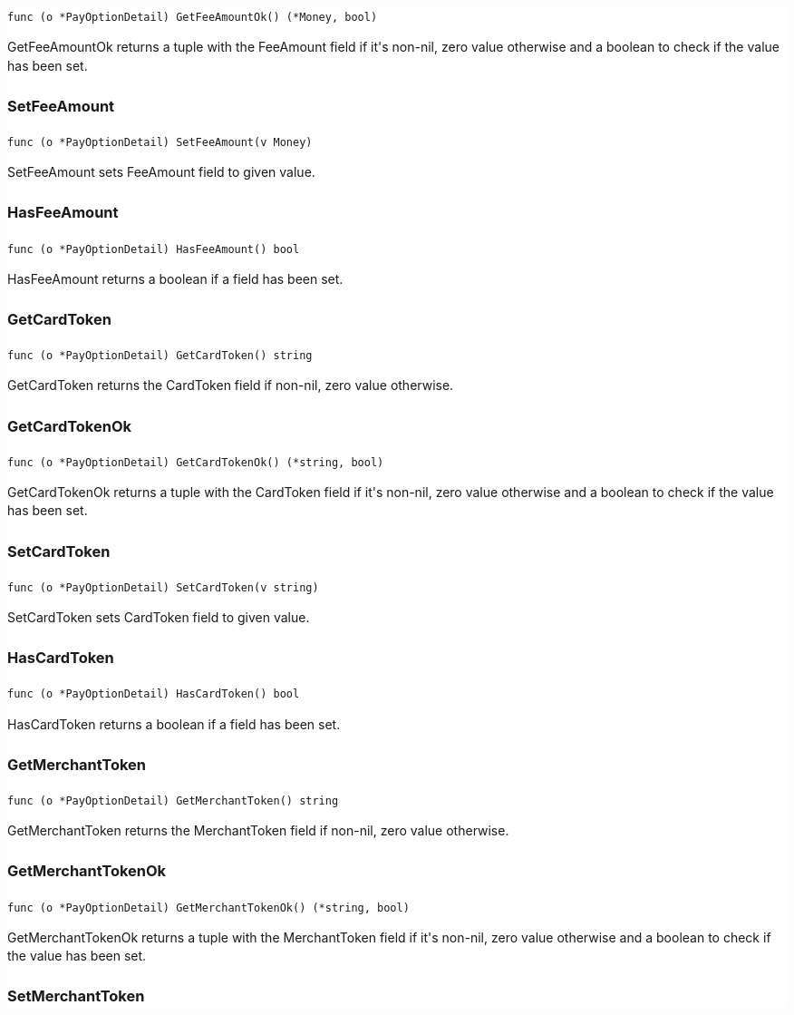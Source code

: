 `func (o *PayOptionDetail) GetFeeAmountOk() (*Money, bool)`

GetFeeAmountOk returns a tuple with the FeeAmount field if it's non-nil, zero value otherwise
and a boolean to check if the value has been set.

### SetFeeAmount

`func (o *PayOptionDetail) SetFeeAmount(v Money)`

SetFeeAmount sets FeeAmount field to given value.

### HasFeeAmount

`func (o *PayOptionDetail) HasFeeAmount() bool`

HasFeeAmount returns a boolean if a field has been set.

### GetCardToken

`func (o *PayOptionDetail) GetCardToken() string`

GetCardToken returns the CardToken field if non-nil, zero value otherwise.

### GetCardTokenOk

`func (o *PayOptionDetail) GetCardTokenOk() (*string, bool)`

GetCardTokenOk returns a tuple with the CardToken field if it's non-nil, zero value otherwise
and a boolean to check if the value has been set.

### SetCardToken

`func (o *PayOptionDetail) SetCardToken(v string)`

SetCardToken sets CardToken field to given value.

### HasCardToken

`func (o *PayOptionDetail) HasCardToken() bool`

HasCardToken returns a boolean if a field has been set.

### GetMerchantToken

`func (o *PayOptionDetail) GetMerchantToken() string`

GetMerchantToken returns the MerchantToken field if non-nil, zero value otherwise.

### GetMerchantTokenOk

`func (o *PayOptionDetail) GetMerchantTokenOk() (*string, bool)`

GetMerchantTokenOk returns a tuple with the MerchantToken field if it's non-nil, zero value otherwise
and a boolean to check if the value has been set.

### SetMerchantToken
